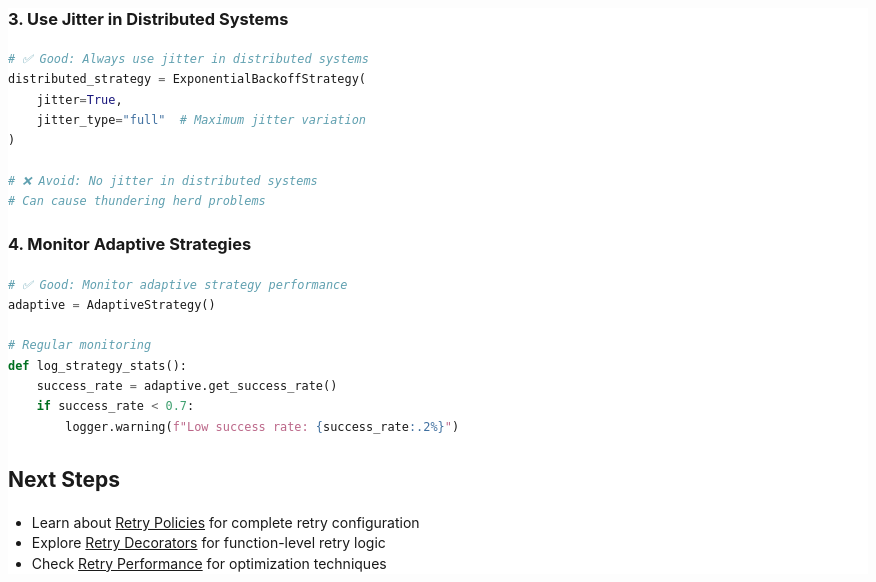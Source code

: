 ### 3. Use Jitter in Distributed Systems

```python
# ✅ Good: Always use jitter in distributed systems
distributed_strategy = ExponentialBackoffStrategy(
    jitter=True,
    jitter_type="full"  # Maximum jitter variation
)

# ❌ Avoid: No jitter in distributed systems
# Can cause thundering herd problems
```

### 4. Monitor Adaptive Strategies

```python
# ✅ Good: Monitor adaptive strategy performance
adaptive = AdaptiveStrategy()

# Regular monitoring
def log_strategy_stats():
    success_rate = adaptive.get_success_rate()
    if success_rate < 0.7:
        logger.warning(f"Low success rate: {success_rate:.2%}")
```

## Next Steps

- Learn about [Retry Policies](policies.md) for complete retry configuration
- Explore [Retry Decorators](../decorators.md) for function-level retry logic
- Check [Retry Performance](../../performance/retry.md) for optimization techniques
